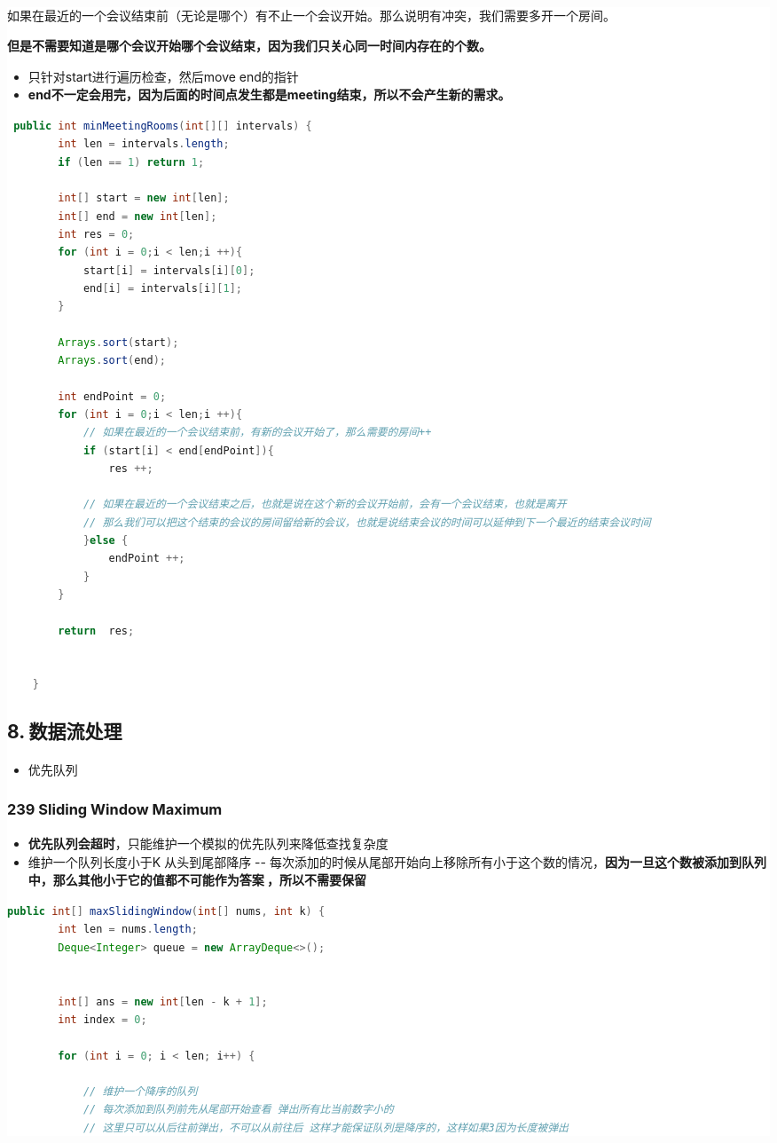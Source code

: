 如果在最近的一个会议结束前（无论是哪个）有不止一个会议开始。那么说明有冲突，我们需要多开一个房间。

**但是不需要知道是哪个会议开始哪个会议结束，因为我们只关心同一时间内存在的个数。**

* 只针对start进行遍历检查，然后move end的指针
* **end不一定会用完，因为后面的时间点发生都是meeting结束，所以不会产生新的需求。**

```java
 public int minMeetingRooms(int[][] intervals) {
        int len = intervals.length;
        if (len == 1) return 1;

        int[] start = new int[len];
        int[] end = new int[len];
        int res = 0;
        for (int i = 0;i < len;i ++){
            start[i] = intervals[i][0];
            end[i] = intervals[i][1];
        }

        Arrays.sort(start);
        Arrays.sort(end);

        int endPoint = 0;
        for (int i = 0;i < len;i ++){
            // 如果在最近的一个会议结束前，有新的会议开始了，那么需要的房间++
            if (start[i] < end[endPoint]){
                res ++;

            // 如果在最近的一个会议结束之后，也就是说在这个新的会议开始前，会有一个会议结束，也就是离开
            // 那么我们可以把这个结束的会议的房间留给新的会议，也就是说结束会议的时间可以延伸到下一个最近的结束会议时间
            }else {
                endPoint ++;
            }
        }

        return  res;


    }
```



## 8. 数据流处理

* 优先队列

### 239 Sliding Window Maximum

* **优先队列会超时**，只能维护一个模拟的优先队列来降低查找复杂度
* 维护一个队列长度小于K 从头到尾部降序 -- 每次添加的时候从尾部开始向上移除所有小于这个数的情况，**因为一旦这个数被添加到队列中，那么其他小于它的值都不可能作为答案 ，所以不需要保留**

```java
public int[] maxSlidingWindow(int[] nums, int k) {
        int len = nums.length;
        Deque<Integer> queue = new ArrayDeque<>();


        int[] ans = new int[len - k + 1];
        int index = 0;

        for (int i = 0; i < len; i++) {

            // 维护一个降序的队列
            // 每次添加到队列前先从尾部开始查看 弹出所有比当前数字小的
            // 这里只可以从后往前弹出，不可以从前往后 这样才能保证队列是降序的，这样如果3因为长度被弹出
```